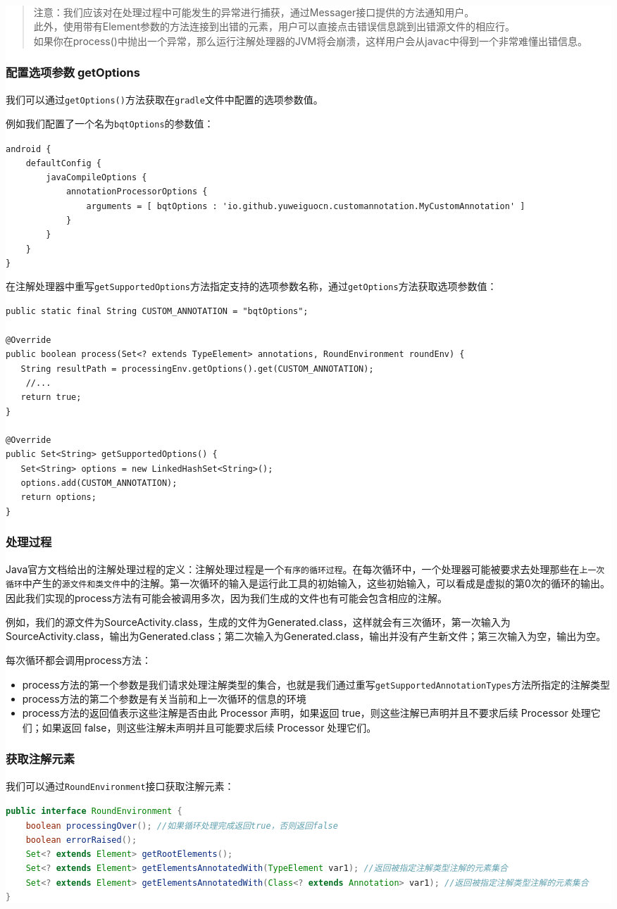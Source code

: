 > 注意：我们应该对在处理过程中可能发生的异常进行捕获，通过Messager接口提供的方法通知用户。  
此外，使用带有Element参数的方法连接到出错的元素，用户可以直接点击错误信息跳到出错源文件的相应行。  
如果你在process()中抛出一个异常，那么运行注解处理器的JVM将会崩溃，这样用户会从javac中得到一个非常难懂出错信息。  
  
### 配置选项参数 getOptions  
我们可以通过`getOptions()`方法获取在`gradle`文件中配置的选项参数值。  
  
例如我们配置了一个名为`bqtOptions`的参数值：  
```  
android {  
    defaultConfig {  
        javaCompileOptions {  
            annotationProcessorOptions {  
                arguments = [ bqtOptions : 'io.github.yuweiguocn.customannotation.MyCustomAnnotation' ]  
            }  
        }  
    }  
}  
```  
  
在注解处理器中重写`getSupportedOptions`方法指定支持的选项参数名称，通过`getOptions`方法获取选项参数值：  
```  
public static final String CUSTOM_ANNOTATION = "bqtOptions";  
  
@Override  
public boolean process(Set<? extends TypeElement> annotations, RoundEnvironment roundEnv) {  
   String resultPath = processingEnv.getOptions().get(CUSTOM_ANNOTATION);  
    //...  
   return true;  
}  
  
@Override  
public Set<String> getSupportedOptions() {  
   Set<String> options = new LinkedHashSet<String>();  
   options.add(CUSTOM_ANNOTATION);  
   return options;  
}  
```  
  
### 处理过程  
Java官方文档给出的注解处理过程的定义：注解处理过程是一个`有序的循环过程`。在每次循环中，一个处理器可能被要求去处理那些在`上一次循环`中产生的`源文件和类文件`中的注解。第一次循环的输入是运行此工具的初始输入，这些初始输入，可以看成是虚拟的第0次的循环的输出。因此我们实现的process方法有可能会被调用多次，因为我们生成的文件也有可能会包含相应的注解。  
  
例如，我们的源文件为SourceActivity.class，生成的文件为Generated.class，这样就会有三次循环，第一次输入为SourceActivity.class，输出为Generated.class；第二次输入为Generated.class，输出并没有产生新文件；第三次输入为空，输出为空。  
  
每次循环都会调用process方法：  
- process方法的第一个参数是我们请求处理注解类型的集合，也就是我们通过重写`getSupportedAnnotationTypes`方法所指定的注解类型  
- process方法的第二个参数是有关当前和上一次循环的信息的环境  
- process方法的返回值表示这些注解是否由此 Processor 声明，如果返回 true，则这些注解已声明并且不要求后续 Processor 处理它们；如果返回 false，则这些注解未声明并且可能要求后续 Processor 处理它们。  
  
### 获取注解元素  
我们可以通过`RoundEnvironment`接口获取注解元素：  
```java  
public interface RoundEnvironment {  
    boolean processingOver(); //如果循环处理完成返回true，否则返回false  
    boolean errorRaised();  
    Set<? extends Element> getRootElements();  
    Set<? extends Element> getElementsAnnotatedWith(TypeElement var1); //返回被指定注解类型注解的元素集合  
    Set<? extends Element> getElementsAnnotatedWith(Class<? extends Annotation> var1); //返回被指定注解类型注解的元素集合  
}  
```  
  